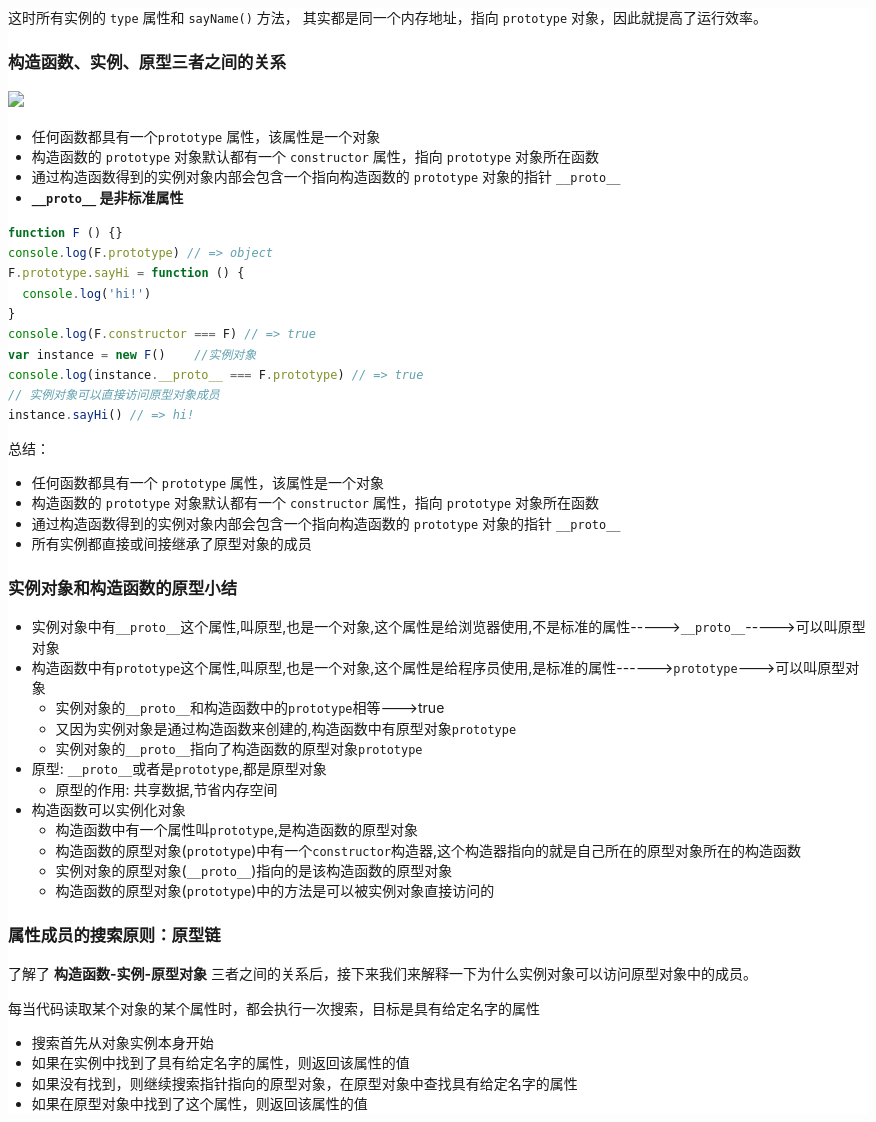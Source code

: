 这时所有实例的 `type` 属性和 `sayName()` 方法，
其实都是同一个内存地址，指向 `prototype` 对象，因此就提高了运行效率。

### 构造函数、实例、原型三者之间的关系

![](https://i.imgur.com/IKAyLMo.png)

- 任何函数都具有一个`prototype` 属性，该属性是一个对象
- 构造函数的 `prototype` 对象默认都有一个 `constructor` 属性，指向 `prototype` 对象所在函数
- 通过构造函数得到的实例对象内部会包含一个指向构造函数的 `prototype` 对象的指针 `__proto__`
- **`__proto__` 是非标准属性**

```javascript
function F () {}
console.log(F.prototype) // => object
F.prototype.sayHi = function () {
  console.log('hi!')
}
console.log(F.constructor === F) // => true
var instance = new F()    //实例对象
console.log(instance.__proto__ === F.prototype) // => true
// 实例对象可以直接访问原型对象成员
instance.sayHi() // => hi!
```

总结：

- 任何函数都具有一个 `prototype` 属性，该属性是一个对象
- 构造函数的 `prototype` 对象默认都有一个 `constructor` 属性，指向 `prototype` 对象所在函数
- 通过构造函数得到的实例对象内部会包含一个指向构造函数的 `prototype` 对象的指针 `__proto__`
- 所有实例都直接或间接继承了原型对象的成员

### 实例对象和构造函数的原型小结

- 实例对象中有`__proto__`这个属性,叫原型,也是一个对象,这个属性是给浏览器使用,不是标准的属性----->`__proto__`----->可以叫原型对象
- 构造函数中有`prototype`这个属性,叫原型,也是一个对象,这个属性是给程序员使用,是标准的属性------>`prototype`--->可以叫原型对象
  - 实例对象的`__proto__`和构造函数中的`prototype`相等--->true
  - 又因为实例对象是通过构造函数来创建的,构造函数中有原型对象`prototype`
  - 实例对象的`__proto__`指向了构造函数的原型对象`prototype`
- 原型: `__proto__`或者是`prototype`,都是原型对象
  - 原型的作用:  共享数据,节省内存空间
- 构造函数可以实例化对象
  - 构造函数中有一个属性叫`prototype`,是构造函数的原型对象
  - 构造函数的原型对象(`prototype`)中有一个`constructor`构造器,这个构造器指向的就是自己所在的原型对象所在的构造函数
  - 实例对象的原型对象(`__proto__`)指向的是该构造函数的原型对象
  - 构造函数的原型对象(`prototype`)中的方法是可以被实例对象直接访问的

### 属性成员的搜索原则：原型链

了解了 **构造函数-实例-原型对象** 三者之间的关系后，接下来我们来解释一下为什么实例对象可以访问原型对象中的成员。

每当代码读取某个对象的某个属性时，都会执行一次搜索，目标是具有给定名字的属性

- 搜索首先从对象实例本身开始
- 如果在实例中找到了具有给定名字的属性，则返回该属性的值
- 如果没有找到，则继续搜索指针指向的原型对象，在原型对象中查找具有给定名字的属性
- 如果在原型对象中找到了这个属性，则返回该属性的值
